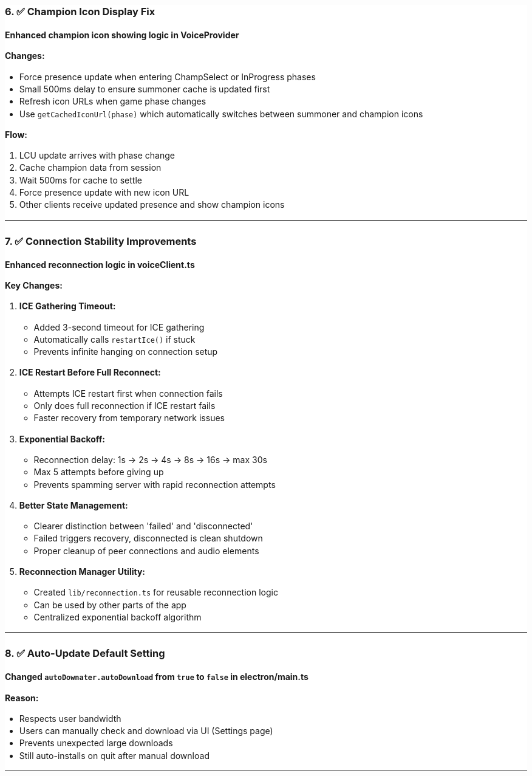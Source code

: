 ### 6. ✅ Champion Icon Display Fix
**Enhanced champion icon showing logic in VoiceProvider**

**Changes:**
- Force presence update when entering ChampSelect or InProgress phases
- Small 500ms delay to ensure summoner cache is updated first
- Refresh icon URLs when game phase changes
- Use `getCachedIconUrl(phase)` which automatically switches between summoner and champion icons

**Flow:**
1. LCU update arrives with phase change
2. Cache champion data from session
3. Wait 500ms for cache to settle
4. Force presence update with new icon URL
5. Other clients receive updated presence and show champion icons

---

### 7. ✅ Connection Stability Improvements
**Enhanced reconnection logic in voiceClient.ts**

**Key Changes:**

1. **ICE Gathering Timeout:**
   - Added 3-second timeout for ICE gathering
   - Automatically calls `restartIce()` if stuck
   - Prevents infinite hanging on connection setup

2. **ICE Restart Before Full Reconnect:**
   - Attempts ICE restart first when connection fails
   - Only does full reconnection if ICE restart fails
   - Faster recovery from temporary network issues

3. **Exponential Backoff:**
   - Reconnection delay: 1s → 2s → 4s → 8s → 16s → max 30s
   - Max 5 attempts before giving up
   - Prevents spamming server with rapid reconnection attempts

4. **Better State Management:**
   - Clearer distinction between 'failed' and 'disconnected'
   - Failed triggers recovery, disconnected is clean shutdown
   - Proper cleanup of peer connections and audio elements

5. **Reconnection Manager Utility:**
   - Created `lib/reconnection.ts` for reusable reconnection logic
   - Can be used by other parts of the app
   - Centralized exponential backoff algorithm

---

### 8. ✅ Auto-Update Default Setting
**Changed `autoDownater.autoDownload` from `true` to `false` in electron/main.ts**

**Reason:**
- Respects user bandwidth
- Users can manually check and download via UI (Settings page)
- Prevents unexpected large downloads
- Still auto-installs on quit after manual download

---